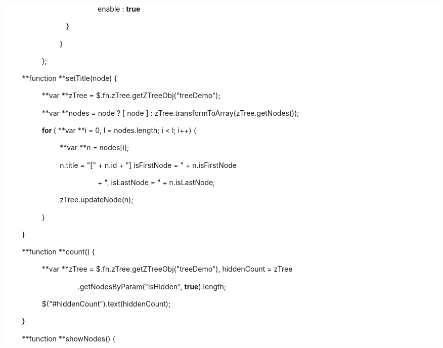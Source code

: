 &nbsp;&nbsp;&nbsp;&nbsp;&nbsp;&nbsp;&nbsp;&nbsp;&nbsp;&nbsp;&nbsp;&nbsp;&nbsp;&nbsp;&nbsp;&nbsp;&nbsp;&nbsp;&nbsp;&nbsp;&nbsp;&nbsp;&nbsp;&nbsp;&nbsp;&nbsp;&nbsp;&nbsp;&nbsp;&nbsp;&nbsp;&nbsp;&nbsp;&nbsp;&nbsp;&nbsp;&nbsp;&nbsp;&nbsp;&nbsp;&nbsp;&nbsp;&nbsp;&nbsp;&nbsp;&nbsp; enable :&nbsp;**true**

**&nbsp;&nbsp;&nbsp;&nbsp;&nbsp;&nbsp;&nbsp;&nbsp;&nbsp;&nbsp;&nbsp;&nbsp;&nbsp;&nbsp;&nbsp;&nbsp;&nbsp;&nbsp;&nbsp;&nbsp;&nbsp;&nbsp;&nbsp;&nbsp;&nbsp;&nbsp;&nbsp;&nbsp;&nbsp;&nbsp;&nbsp;&nbsp;&nbsp;&nbsp;&nbsp;&nbsp;&nbsp;**}

&nbsp;&nbsp;&nbsp;&nbsp;&nbsp;&nbsp;&nbsp;&nbsp;&nbsp;&nbsp;&nbsp;&nbsp;&nbsp;&nbsp;&nbsp;&nbsp;&nbsp;&nbsp;&nbsp;&nbsp;&nbsp;&nbsp;&nbsp;&nbsp;&nbsp;&nbsp;&nbsp; }

&nbsp;&nbsp;&nbsp;&nbsp;&nbsp;&nbsp;&nbsp;&nbsp;&nbsp;&nbsp;&nbsp;&nbsp;&nbsp;&nbsp;&nbsp;&nbsp;&nbsp;&nbsp; };

&nbsp;&nbsp;&nbsp;&nbsp;&nbsp;&nbsp;&nbsp;&nbsp;&nbsp;**function&nbsp;**setTitle(node) {

&nbsp;&nbsp;&nbsp;&nbsp;&nbsp;&nbsp;&nbsp;&nbsp;&nbsp;&nbsp;&nbsp;&nbsp;&nbsp;&nbsp;&nbsp;&nbsp;&nbsp;&nbsp;&nbsp;**var&nbsp;**zTree = $.fn.zTree.getZTreeObj("treeDemo");

&nbsp;&nbsp;&nbsp;&nbsp;&nbsp;&nbsp;&nbsp;&nbsp;&nbsp;&nbsp;&nbsp;&nbsp;&nbsp;&nbsp;&nbsp;&nbsp;&nbsp;&nbsp;&nbsp;**var&nbsp;**nodes = node ? [ node ] : zTree.transformToArray(zTree.getNodes());

&nbsp;&nbsp;&nbsp;&nbsp;&nbsp;&nbsp;&nbsp;&nbsp;&nbsp;&nbsp;&nbsp;&nbsp;&nbsp;&nbsp;&nbsp;&nbsp;&nbsp;&nbsp;&nbsp;**for&nbsp;**(&nbsp;**var&nbsp;**i = 0, l = nodes.length; i &lt; l; i++) {

&nbsp;&nbsp;&nbsp;&nbsp;&nbsp;&nbsp;&nbsp;&nbsp;&nbsp;&nbsp;&nbsp;&nbsp;&nbsp;&nbsp;&nbsp;&nbsp;&nbsp;&nbsp;&nbsp;&nbsp;&nbsp;&nbsp;&nbsp;&nbsp;&nbsp;&nbsp;&nbsp;&nbsp;**var&nbsp;**n = nodes[i];

&nbsp;&nbsp;&nbsp;&nbsp;&nbsp;&nbsp;&nbsp;&nbsp;&nbsp;&nbsp;&nbsp;&nbsp;&nbsp;&nbsp;&nbsp;&nbsp;&nbsp;&nbsp;&nbsp;&nbsp;&nbsp;&nbsp;&nbsp;&nbsp;&nbsp;&nbsp;&nbsp; n.title = "[" + n.id + "] isFirstNode = " + n.isFirstNode

&nbsp;&nbsp;&nbsp;&nbsp;&nbsp;&nbsp;&nbsp;&nbsp;&nbsp;&nbsp;&nbsp;&nbsp;&nbsp;&nbsp;&nbsp;&nbsp;&nbsp;&nbsp;&nbsp;&nbsp;&nbsp;&nbsp;&nbsp;&nbsp;&nbsp;&nbsp;&nbsp;&nbsp;&nbsp;&nbsp;&nbsp;&nbsp;&nbsp;&nbsp;&nbsp;&nbsp;&nbsp;&nbsp;&nbsp;&nbsp;&nbsp;&nbsp;&nbsp;&nbsp;&nbsp;&nbsp; + ", isLastNode = " + n.isLastNode;

&nbsp;&nbsp;&nbsp;&nbsp;&nbsp;&nbsp;&nbsp;&nbsp;&nbsp;&nbsp;&nbsp;&nbsp;&nbsp;&nbsp;&nbsp;&nbsp;&nbsp;&nbsp;&nbsp;&nbsp;&nbsp;&nbsp;&nbsp;&nbsp;&nbsp;&nbsp;&nbsp; zTree.updateNode(n);

&nbsp;&nbsp;&nbsp;&nbsp;&nbsp;&nbsp;&nbsp;&nbsp;&nbsp;&nbsp;&nbsp;&nbsp;&nbsp;&nbsp;&nbsp;&nbsp;&nbsp;&nbsp; }

&nbsp;&nbsp;&nbsp;&nbsp;&nbsp;&nbsp;&nbsp;&nbsp; }

&nbsp;&nbsp;&nbsp;&nbsp;&nbsp;&nbsp;&nbsp;&nbsp;&nbsp;**function&nbsp;**count() {

&nbsp;&nbsp;&nbsp;&nbsp;&nbsp;&nbsp;&nbsp;&nbsp;&nbsp;&nbsp;&nbsp;&nbsp;&nbsp;&nbsp;&nbsp;&nbsp;&nbsp;&nbsp;&nbsp;**var&nbsp;**zTree = $.fn.zTree.getZTreeObj("treeDemo"), hiddenCount = zTree

&nbsp;&nbsp;&nbsp;&nbsp;&nbsp;&nbsp;&nbsp;&nbsp;&nbsp;&nbsp;&nbsp;&nbsp;&nbsp;&nbsp;&nbsp;&nbsp;&nbsp;&nbsp;&nbsp;&nbsp;&nbsp;&nbsp;&nbsp;&nbsp;&nbsp;&nbsp;&nbsp;&nbsp;&nbsp;&nbsp;&nbsp;&nbsp;&nbsp;&nbsp;&nbsp;&nbsp; .getNodesByParam("isHidden",&nbsp;**true**).length;

&nbsp;&nbsp;&nbsp;&nbsp;&nbsp;&nbsp;&nbsp;&nbsp;&nbsp;&nbsp;&nbsp;&nbsp;&nbsp;&nbsp;&nbsp;&nbsp;&nbsp;&nbsp; $("#hiddenCount").text(hiddenCount);

&nbsp;&nbsp;&nbsp;&nbsp;&nbsp;&nbsp;&nbsp;&nbsp; }

&nbsp;&nbsp;&nbsp;&nbsp;&nbsp;&nbsp;&nbsp;&nbsp;&nbsp;**function&nbsp;**showNodes() {

